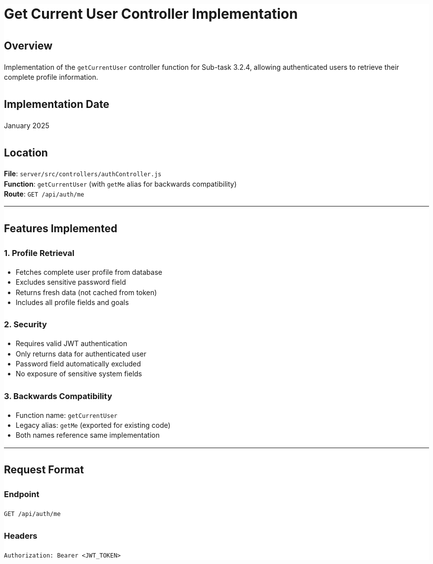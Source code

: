 # Get Current User Controller Implementation

## Overview
Implementation of the `getCurrentUser` controller function for Sub-task 3.2.4, allowing authenticated users to retrieve their complete profile information.

## Implementation Date
January 2025

## Location
**File**: `server/src/controllers/authController.js`  
**Function**: `getCurrentUser` (with `getMe` alias for backwards compatibility)  
**Route**: `GET /api/auth/me`

---

## Features Implemented

### 1. **Profile Retrieval**
- Fetches complete user profile from database
- Excludes sensitive password field
- Returns fresh data (not cached from token)
- Includes all profile fields and goals

### 2. **Security**
- Requires valid JWT authentication
- Only returns data for authenticated user
- Password field automatically excluded
- No exposure of sensitive system fields

### 3. **Backwards Compatibility**
- Function name: `getCurrentUser`
- Legacy alias: `getMe` (exported for existing code)
- Both names reference same implementation

---

## Request Format

### Endpoint
```
GET /api/auth/me
```

### Headers
```
Authorization: Bearer <JWT_TOKEN>
```

